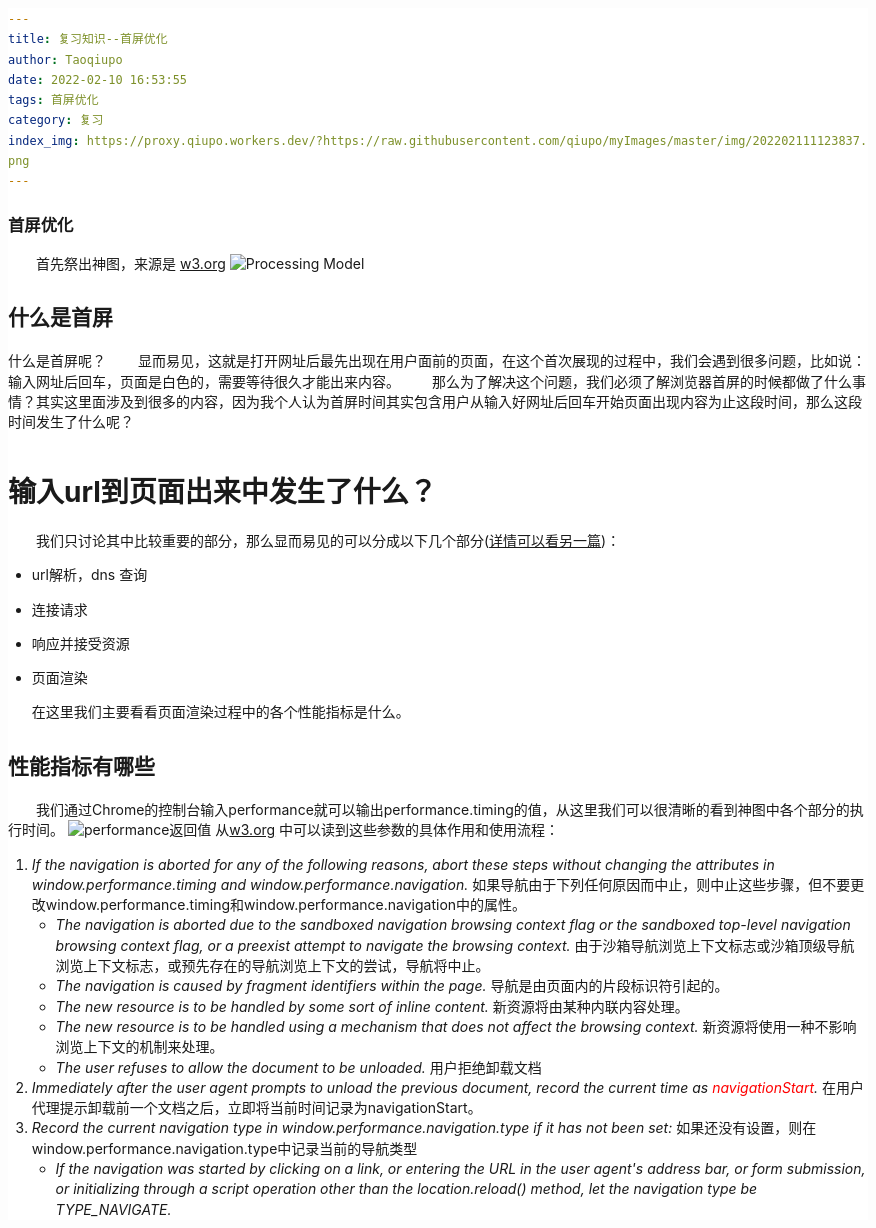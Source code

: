 ```yaml
---
title: 复习知识--首屏优化
author: Taoqiupo
date: 2022-02-10 16:53:55
tags: 首屏优化
category: 复习
index_img: https://proxy.qiupo.workers.dev/?https://raw.githubusercontent.com/qiupo/myImages/master/img/202202111123837.png
---
```

### 首屏优化
&emsp;&emsp;首先祭出神图，来源是 [w3.org](https://proxy.qiupo.workers.dev/?https://www.w3.org/TR/navigation-timing/#sec-window.performance-attribute) 
![](https://proxy.qiupo.workers.dev/?https://raw.githubusercontent.com/qiupo/myImages/master/img/202202111123837.png 'Processing Model')
## 什么是首屏
什么是首屏呢？
&emsp;&emsp;显而易见，这就是打开网址后最先出现在用户面前的页面，在这个首次展现的过程中，我们会遇到很多问题，比如说：输入网址后回车，页面是白色的，需要等待很久才能出来内容。
&emsp;&emsp;那么为了解决这个问题，我们必须了解浏览器首屏的时候都做了什么事情？其实这里面涉及到很多的内容，因为我个人认为首屏时间其实包含用户从输入好网址后回车开始页面出现内容为止这段时间，那么这段时间发生了什么呢？
# 输入url到页面出来中发生了什么？
&emsp;&emsp;我们只讨论其中比较重要的部分，那么显而易见的可以分成以下几个部分([详情可以看另一篇](https://qiupo.github.io/2022/02/11/browser/%E8%BE%93%E5%85%A5url%E5%88%B0%E5%87%BA%E7%8E%B0%E5%86%85%E5%AE%B9%E7%9A%84%E6%B5%81%E7%A8%8B/))：
+ url解析，dns 查询
+ 连接请求
+ 响应并接受资源
+ 页面渲染

    在这里我们主要看看页面渲染过程中的各个性能指标是什么。

## 性能指标有哪些
&emsp;&emsp;我们通过Chrome的控制台输入performance就可以输出performance.timing的值，从这里我们可以很清晰的看到神图中各个部分的执行时间。
![](https://proxy.qiupo.workers.dev/?https://raw.githubusercontent.com/qiupo/myImages/master/img/202202101748527.png 'performance返回值')
从[w3.org](https://proxy.qiupo.workers.dev/?https://www.w3.org/TR/navigation-timing/#sec-window.performance-attribute) 中可以读到这些参数的具体作用和使用流程：
1. *If the navigation is aborted for any of the following reasons, abort these steps without changing the attributes in window.performance.timing and window.performance.navigation.*
如果导航由于下列任何原因而中止，则中止这些步骤，但不要更改window.performance.timing和window.performance.navigation中的属性。
    + *The navigation is aborted due to the sandboxed navigation browsing context flag or the sandboxed top-level navigation browsing context flag, or a preexist attempt to navigate the browsing context.*
    由于沙箱导航浏览上下文标志或沙箱顶级导航浏览上下文标志，或预先存在的导航浏览上下文的尝试，导航将中止。
    + *The navigation is caused by fragment identifiers within the page.*
    导航是由页面内的片段标识符引起的。
    + *The new resource is to be handled by some sort of inline content.*
    新资源将由某种内联内容处理。
    + *The new resource is to be handled using a mechanism that does not affect the browsing context.*
    新资源将使用一种不影响浏览上下文的机制来处理。
    + *The user refuses to allow the document to be unloaded.*
    用户拒绝卸载文档
2. *Immediately after the user agent prompts to unload the previous document, record the current time as <font color=red>navigationStart</font>.*
在用户代理提示卸载前一个文档之后，立即将当前时间记录为navigationStart。
3. *Record the current navigation type in window.performance.navigation.type if it has not been set:*
如果还没有设置，则在window.performance.navigation.type中记录当前的导航类型
    + *If the navigation was started by clicking on a link, or entering the URL in the user agent's address bar, or form submission, or initializing through a script operation other than the location.reload() method, let the navigation type be TYPE_NAVIGATE.*